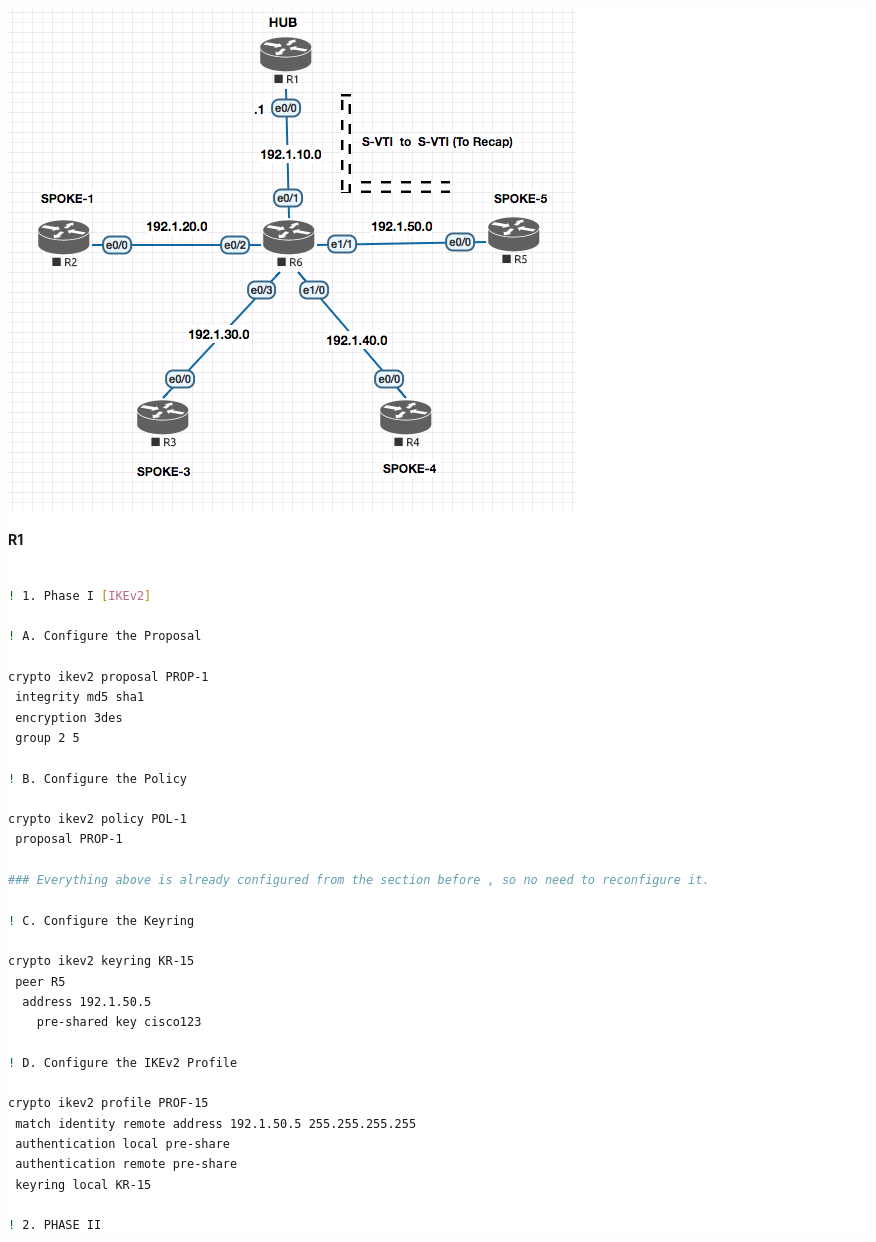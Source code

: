 ![](/assets/markdown-img-paste-20180703134530541.png)

**R1**

```sh

! 1. Phase I [IKEv2]

! A. Configure the Proposal

crypto ikev2 proposal PROP-1
 integrity md5 sha1
 encryption 3des
 group 2 5

! B. Configure the Policy

crypto ikev2 policy POL-1
 proposal PROP-1

### Everything above is already configured from the section before , so no need to reconfigure it.

! C. Configure the Keyring

crypto ikev2 keyring KR-15
 peer R5
  address 192.1.50.5
	pre-shared key cisco123

! D. Configure the IKEv2 Profile

crypto ikev2 profile PROF-15
 match identity remote address 192.1.50.5 255.255.255.255
 authentication local pre-share
 authentication remote pre-share
 keyring local KR-15

! 2. PHASE II

```